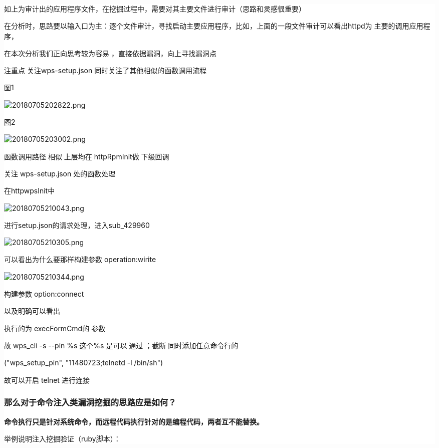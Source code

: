 如上为审计出的应用程序文件，在挖掘过程中，需要对其主要文件进行审计（思路和灵感很重要）

在分析时，思路要以输入口为主：逐个文件审计，寻找启动主要应用程序，比如，上面的一段文件审计可以看出httpd为 主要的调用应用程序，



在本次分析我们正向思考较为容易 ，直接依据漏洞，向上寻找漏洞点

注重点 关注wps-setup.json  同时关注了其他相似的函数调用流程

图1



![20180705202822.png](https://github.com/zhongshendoushuizhao/project/blob/master/vul_learn/picture/20180705202822.png?raw=true) 



图2

![20180705203002.png](https://github.com/zhongshendoushuizhao/project/blob/master/vul_learn/picture/20180705203002.png?raw=true) 



函数调用路径 相似  上层均在 httpRpmInit做 下级回调



关注  wps-setup.json 处的函数处理

在httpwpsInit中

![20180705210043.png](https://github.com/zhongshendoushuizhao/project/blob/master/vul_learn/picture/20180705210043.png?raw=true) 

进行setup.json的请求处理，进入sub_429960



![20180705210305.png](https://github.com/zhongshendoushuizhao/project/blob/master/vul_learn/picture/20180705210305.png?raw=true) 

可以看出为什么要那样构建参数 operation:wirite

![20180705210344.png](https://github.com/zhongshendoushuizhao/project/blob/master/vul_learn/picture/20180705210344.png?raw=true) 

构建参数 option:connect

以及明确可以看出 

执行的为 execFormCmd的 参数

故 wps_cli -s --pin %s 这个%s 是可以  通过 ；截断 同时添加任意命令行的 

("wps_setup_pin", "11480723;telnetd -l /bin/sh")

故可以开启 telnet 进行连接



### 那么对于命令注入类漏洞挖掘的思路应是如何？



**命令执行只是针对系统命令，而远程代码执行针对的是编程代码，两者互不能替换。**

举例说明注入挖掘验证（ruby脚本）：
